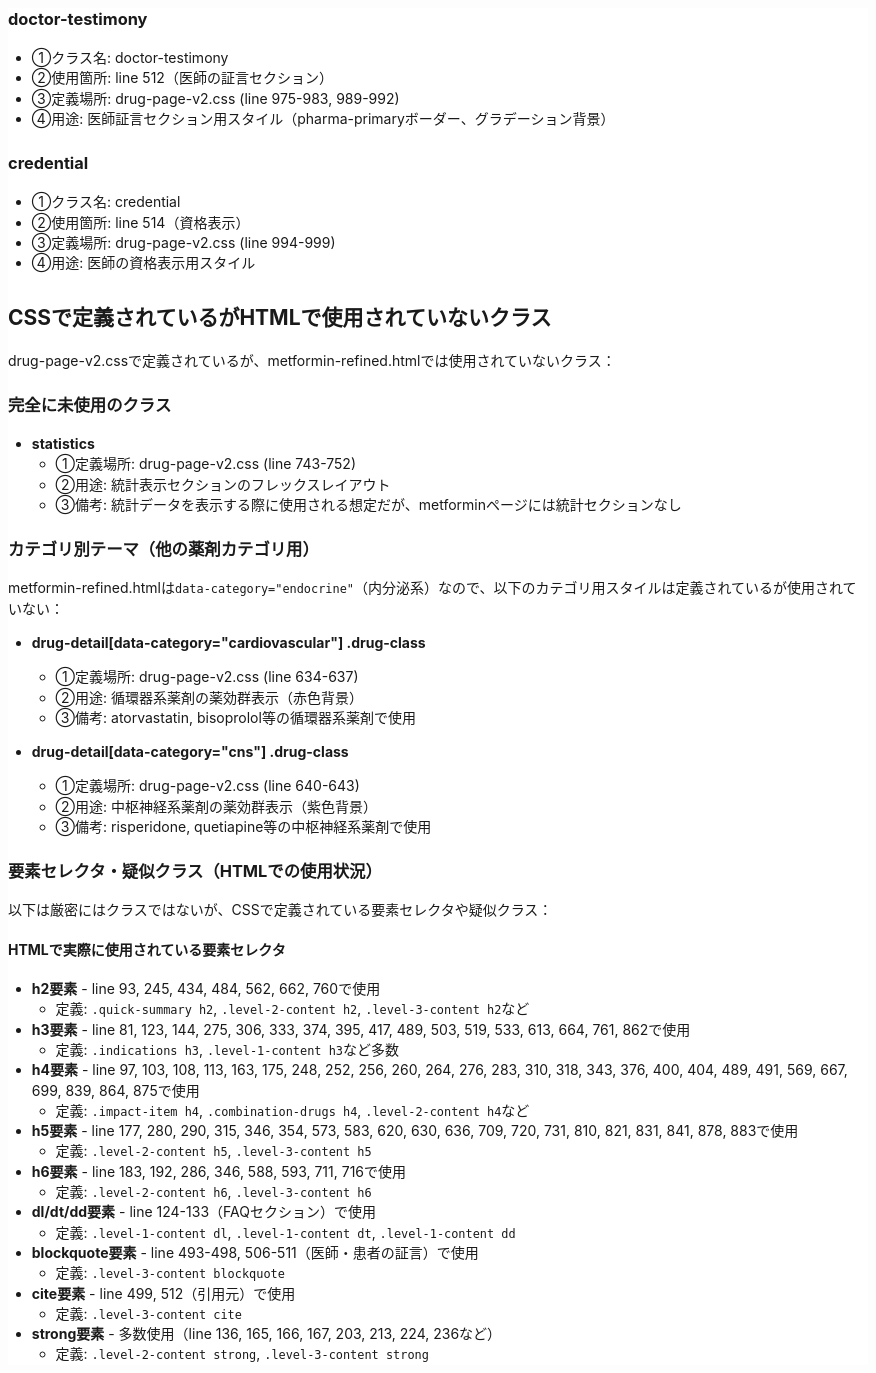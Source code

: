 ### doctor-testimony  
- ①クラス名: doctor-testimony
- ②使用箇所: line 512（医師の証言セクション）
- ③定義場所: drug-page-v2.css (line 975-983, 989-992)
- ④用途: 医師証言セクション用スタイル（pharma-primaryボーダー、グラデーション背景）

### credential
- ①クラス名: credential
- ②使用箇所: line 514（資格表示）
- ③定義場所: drug-page-v2.css (line 994-999)
- ④用途: 医師の資格表示用スタイル

## CSSで定義されているがHTMLで使用されていないクラス

drug-page-v2.cssで定義されているが、metformin-refined.htmlでは使用されていないクラス：

### 完全に未使用のクラス

- **statistics**
  - ①定義場所: drug-page-v2.css (line 743-752)
  - ②用途: 統計表示セクションのフレックスレイアウト
  - ③備考: 統計データを表示する際に使用される想定だが、metforminページには統計セクションなし

### カテゴリ別テーマ（他の薬剤カテゴリ用）

metformin-refined.htmlは`data-category="endocrine"`（内分泌系）なので、以下のカテゴリ用スタイルは定義されているが使用されていない：

- **drug-detail[data-category="cardiovascular"] .drug-class**
  - ①定義場所: drug-page-v2.css (line 634-637)
  - ②用途: 循環器系薬剤の薬効群表示（赤色背景）
  - ③備考: atorvastatin, bisoprolol等の循環器系薬剤で使用

- **drug-detail[data-category="cns"] .drug-class**
  - ①定義場所: drug-page-v2.css (line 640-643)
  - ②用途: 中枢神経系薬剤の薬効群表示（紫色背景）
  - ③備考: risperidone, quetiapine等の中枢神経系薬剤で使用

### 要素セレクタ・疑似クラス（HTMLでの使用状況）

以下は厳密にはクラスではないが、CSSで定義されている要素セレクタや疑似クラス：

#### HTMLで実際に使用されている要素セレクタ

- **h2要素** - line 93, 245, 434, 484, 562, 662, 760で使用
  - 定義: `.quick-summary h2`, `.level-2-content h2`, `.level-3-content h2`など
- **h3要素** - line 81, 123, 144, 275, 306, 333, 374, 395, 417, 489, 503, 519, 533, 613, 664, 761, 862で使用
  - 定義: `.indications h3`, `.level-1-content h3`など多数
- **h4要素** - line 97, 103, 108, 113, 163, 175, 248, 252, 256, 260, 264, 276, 283, 310, 318, 343, 376, 400, 404, 489, 491, 569, 667, 699, 839, 864, 875で使用
  - 定義: `.impact-item h4`, `.combination-drugs h4`, `.level-2-content h4`など
- **h5要素** - line 177, 280, 290, 315, 346, 354, 573, 583, 620, 630, 636, 709, 720, 731, 810, 821, 831, 841, 878, 883で使用
  - 定義: `.level-2-content h5`, `.level-3-content h5`
- **h6要素** - line 183, 192, 286, 346, 588, 593, 711, 716で使用
  - 定義: `.level-2-content h6`, `.level-3-content h6`
- **dl/dt/dd要素** - line 124-133（FAQセクション）で使用
  - 定義: `.level-1-content dl`, `.level-1-content dt`, `.level-1-content dd`
- **blockquote要素** - line 493-498, 506-511（医師・患者の証言）で使用
  - 定義: `.level-3-content blockquote`
- **cite要素** - line 499, 512（引用元）で使用
  - 定義: `.level-3-content cite`
- **strong要素** - 多数使用（line 136, 165, 166, 167, 203, 213, 224, 236など）
  - 定義: `.level-2-content strong`, `.level-3-content strong`